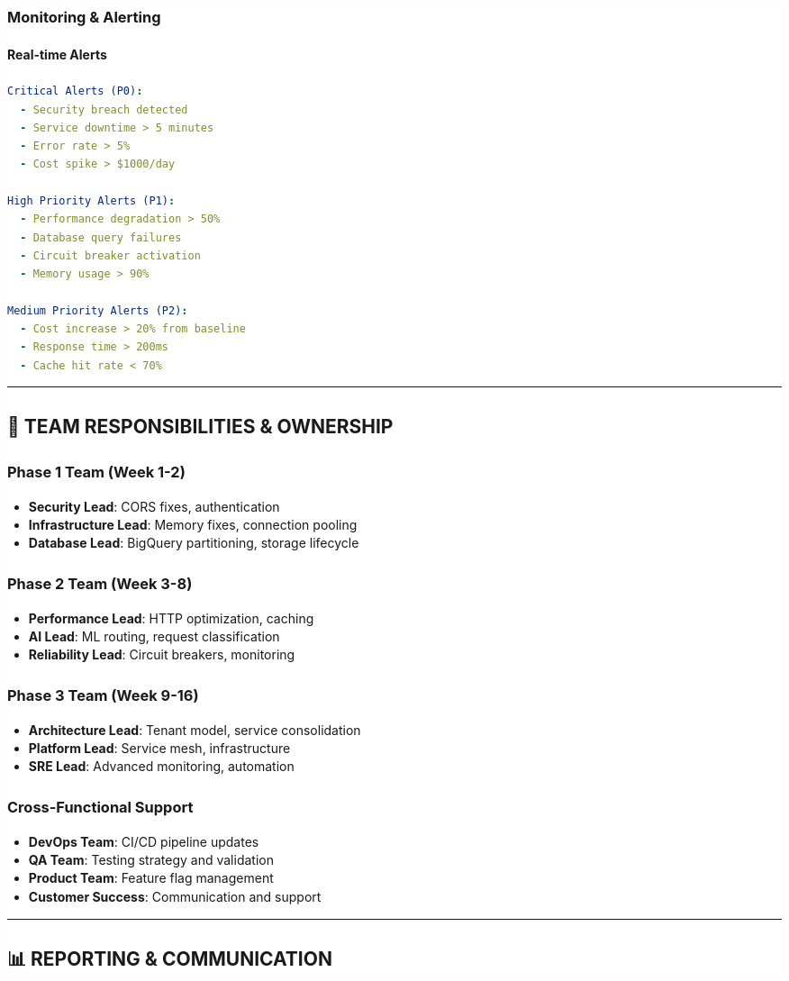 ### Monitoring & Alerting

#### Real-time Alerts
```yaml
Critical Alerts (P0):
  - Security breach detected
  - Service downtime > 5 minutes
  - Error rate > 5%
  - Cost spike > $1000/day

High Priority Alerts (P1):
  - Performance degradation > 50%
  - Database query failures
  - Circuit breaker activation
  - Memory usage > 90%

Medium Priority Alerts (P2):
  - Cost increase > 20% from baseline
  - Response time > 200ms
  - Cache hit rate < 70%
```

---

## 👥 TEAM RESPONSIBILITIES & OWNERSHIP

### Phase 1 Team (Week 1-2)
- **Security Lead**: CORS fixes, authentication
- **Infrastructure Lead**: Memory fixes, connection pooling
- **Database Lead**: BigQuery partitioning, storage lifecycle

### Phase 2 Team (Week 3-8)
- **Performance Lead**: HTTP optimization, caching
- **AI Lead**: ML routing, request classification
- **Reliability Lead**: Circuit breakers, monitoring

### Phase 3 Team (Week 9-16)
- **Architecture Lead**: Tenant model, service consolidation
- **Platform Lead**: Service mesh, infrastructure
- **SRE Lead**: Advanced monitoring, automation

### Cross-Functional Support
- **DevOps Team**: CI/CD pipeline updates
- **QA Team**: Testing strategy and validation
- **Product Team**: Feature flag management
- **Customer Success**: Communication and support

---

## 📊 REPORTING & COMMUNICATION
